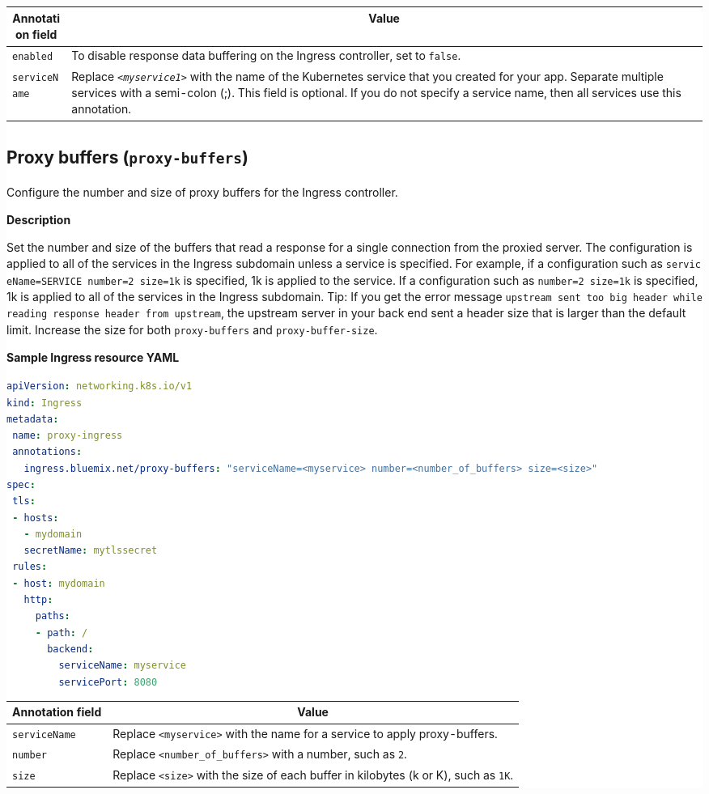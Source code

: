 |Annotation field|Value|
|----------------|-----|
| `enabled` | To disable response data buffering on the Ingress controller, set to `false`. |
| `serviceName` | Replace <em>`<myservice1>`</em> with the name of the Kubernetes service that you created for your app. Separate multiple services with a semi-colon (;). This field is optional. If you do not specify a service name, then all services use this annotation. |

## Proxy buffers (`proxy-buffers`)

Configure the number and size of proxy buffers for the Ingress controller.

**Description**

Set the number and size of the buffers that read a response for a single connection from the proxied server. The configuration is applied to all of the services in the Ingress subdomain unless a service is specified. For example, if a configuration such as `serviceName=SERVICE number=2 size=1k` is specified, 1k is applied to the service. If a configuration such as `number=2 size=1k` is specified, 1k is applied to all of the services in the Ingress subdomain. Tip: If you get the error message `upstream sent too big header while reading response header from upstream`, the upstream server in your back end sent a header size that is larger than the default limit. Increase the size for both `proxy-buffers` and `proxy-buffer-size`.

**Sample Ingress resource YAML**

```yaml
apiVersion: networking.k8s.io/v1
kind: Ingress
metadata:
 name: proxy-ingress
 annotations:
   ingress.bluemix.net/proxy-buffers: "serviceName=<myservice> number=<number_of_buffers> size=<size>"
spec:
 tls:
 - hosts:
   - mydomain
   secretName: mytlssecret
 rules:
 - host: mydomain
   http:
     paths:
     - path: /
       backend:
         serviceName: myservice
         servicePort: 8080
```

|Annotation field|Value|
|----------------|-----|
| `serviceName` | Replace `<myservice>` with the name for a service to apply proxy-buffers. |
| `number` | Replace `<number_of_buffers>` with a number, such as `2`. |
| `size` | Replace `<size>` with the size of each buffer in kilobytes (k or K), such as `1K`. |
